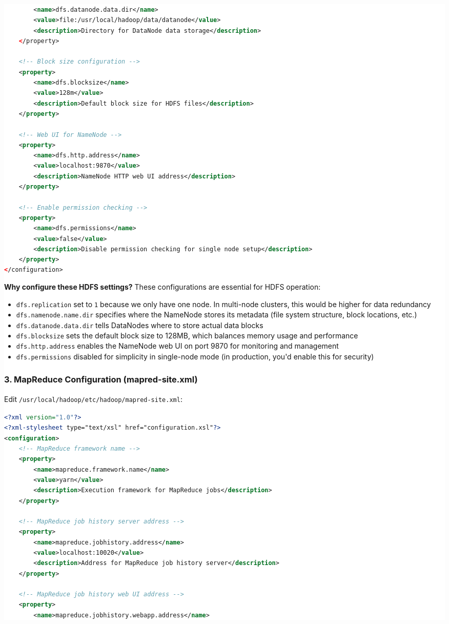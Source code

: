 ```xml
        <name>dfs.datanode.data.dir</name>
        <value>file:/usr/local/hadoop/data/datanode</value>
        <description>Directory for DataNode data storage</description>
    </property>

    <!-- Block size configuration -->
    <property>
        <name>dfs.blocksize</name>
        <value>128m</value>
        <description>Default block size for HDFS files</description>
    </property>

    <!-- Web UI for NameNode -->
    <property>
        <name>dfs.http.address</name>
        <value>localhost:9870</value>
        <description>NameNode HTTP web UI address</description>
    </property>

    <!-- Enable permission checking -->
    <property>
        <name>dfs.permissions</name>
        <value>false</value>
        <description>Disable permission checking for single node setup</description>
    </property>
</configuration>
```

**Why configure these HDFS settings?** These configurations are essential for HDFS operation:
- `dfs.replication` set to `1` because we only have one node. In multi-node clusters, this would be higher for data redundancy
- `dfs.namenode.name.dir` specifies where the NameNode stores its metadata (file system structure, block locations, etc.)
- `dfs.datanode.data.dir` tells DataNodes where to store actual data blocks
- `dfs.blocksize` sets the default block size to 128MB, which balances memory usage and performance
- `dfs.http.address` enables the NameNode web UI on port 9870 for monitoring and management
- `dfs.permissions` disabled for simplicity in single-node mode (in production, you'd enable this for security)

### 3. MapReduce Configuration (mapred-site.xml)

Edit `/usr/local/hadoop/etc/hadoop/mapred-site.xml`:

```xml
<?xml version="1.0"?>
<?xml-stylesheet type="text/xsl" href="configuration.xsl"?>
<configuration>
    <!-- MapReduce framework name -->
    <property>
        <name>mapreduce.framework.name</name>
        <value>yarn</value>
        <description>Execution framework for MapReduce jobs</description>
    </property>

    <!-- MapReduce job history server address -->
    <property>
        <name>mapreduce.jobhistory.address</name>
        <value>localhost:10020</value>
        <description>Address for MapReduce job history server</description>
    </property>

    <!-- MapReduce job history web UI address -->
    <property>
        <name>mapreduce.jobhistory.webapp.address</name>
```